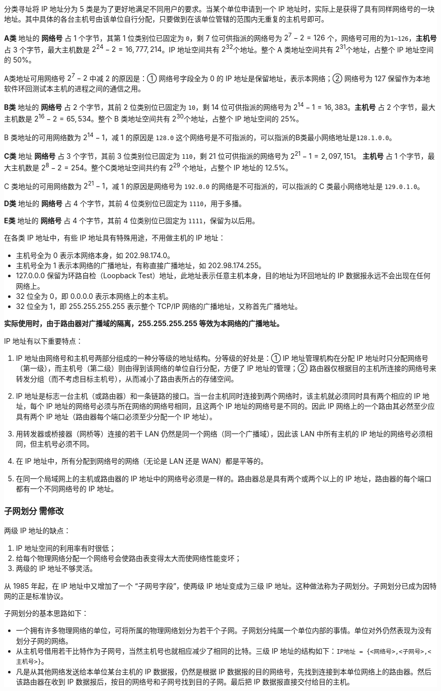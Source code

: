 分类寻址将 IP 地址分为 5 类是为了更好地满足不同用户的要求。当某个单位申请到一个 IP 地址时，实际上是获得了具有同样网络号的一块地址。其中具体的各台主机号由该单位自行分配，只要做到在该单位管辖的范围内无重复的主机号即可。

**A类** 地址的 **网络号** 占 1 个字节，其第 1 位类别位已固定为 `0`，剩 7 位可供指派的网络号为 $2^7-2 = 126$ 个，网络号可用的为`1~126`，**主机号** 占 3 个字节，最大主机数是 $2^{24}-2=16,777,214$。IP 地址空间共有 $2^{32}$个地址。整个 A 类地址空间共有 $2^{31}$个地址，占整个 IP 地址空间的 50%。

A类地址可用网络号 $2^7-2$ 中减 2 的原因是：① 网络号字段全为 0 的 IP 地址是保留地址，表示本网络；② 网络号为 127 保留作为本地软件环回测试本主机的进程之间的通信之用。

**B类** 地址的 **网络号** 占 2 个字节，其前 2 位类别位已固定为 `10`，剩 14 位可供指派的网络号为 $2^{14}-1=16,383$。**主机号** 占 2 个字节，最大主机数是 $2^{16}-2=65,534$。整个 B 类地址空间共有 $2^{30}$个地址，占整个 IP 地址空间的 25%。

B 类地址的可用网络数为 $2^{14}-1$，减 1 的原因是 `128.0` 这个网络号是不可指派的，可以指派的B类最小网络地址是`128.1.0.0`。

**C类** 地址 **网络号** 占 3 个字节，其前 3 位类别位已固定为 `110`，剩 21 位可供指派的网络号为 $2^{21}-1=2,097,151$。 **主机号** 占 1 个字节，最大主机数是 $2^{8}-2=254$。整个C类地址空间共约有 $2^{29}$ 个地址，占整个 IP 地址的 12.5%。

C 类地址的可用网络数为 $2^{21}-1$，减 1 的原因是网络号为 `192.0.0` 的网络是不可指派的，可以指派的 C 类最小网络地址是 `129.0.1.0`。

**D类** 地址的 **网络号** 占 4 个字节，其前 4 位类别位已固定为 `1110`，用于多播。

**E类** 地址的 **网络号** 占 4 个字节，其前 4 位类别位已固定为 `1111`，保留为以后用。

在各类 IP 地址中，有些 IP 地址具有特殊用途，不用做主机的 IP 地址：

- 主机号全为 0 表示本网络本身，如 202.98.174.0。
- 主机号全为 1 表示本网络的广播地址，有称直接广播地址，如 202.98.174.255。
- 127.0.0.0 保留为环路自检（Loopback Test）地址，此地址表示任意主机本身，目的地址为环回地址的 IP 数据报永远不会出现在任何网络上。
- 32 位全为 0，即 0.0.0.0 表示本网络上的本主机。
- 32 位全为 1，即 255.255.255.255 表示整个 TCP/IP 网络的广播地址，又称首先广播地址。

**实际使用时，由于路由器对广播域的隔离，255.255.255.255 等效为本网络的广播地址。**

IP 地址有以下重要特点：

1. IP 地址由网络号和主机号两部分组成的一种分等级的地址结构。分等级的好处是：① IP 地址管理机构在分配 IP 地址时只分配网络号（第一级），而主机号（第二级）则由得到该网络的单位自行分配，方便了 IP 地址的管理；② 路由器仅根据目的主机所连接的网络号来转发分组（而不考虑目标主机号），从而减小了路由表所占的存储空间。

2. IP 地址是标志一台主机（或路由器）和一条链路的接口。当一台主机同时连接到两个网络时，该主机就必须同时具有两个相应的 IP 地址，每个 IP 地址的网络号必须与所在网络的网络号相同，且这两个 IP 地址的网络号是不同的。因此 IP 网络上的一个路由其必然至少应具有两个 IP 地址（路由器每个端口必须至少分配一个 IP 地址）。
3. 用转发器或桥接器（网桥等）连接的若干 LAN 仍然是同一个网络（同一个广播域），因此该 LAN 中所有主机的 IP 地址的网络号必须相同，但主机号必须不同。
4. 在 IP 地址中，所有分配到网络号的网络（无论是 LAN 还是 WAN）都是平等的。
5. 在同一个局域网上的主机或路由器的 IP 地址中的网络号必须是一样的。路由器总是具有两个或两个以上的 IP 地址，路由器的每个端口都有一个不同网络号的 IP 地址。

### 子网划分 需修改

两级 IP 地址的缺点：

1. IP 地址空间的利用率有时很低；
2. 给每个物理网络分配一个网络号会使路由表变得太大而使网络性能变坏；
3. 两级的 IP 地址不够灵活。

从 1985 年起，在 IP 地址中又增加了一个 “子网号字段”，使两级 IP 地址变成为三级 IP 地址。这种做法称为子网划分。子网划分已成为因特网的正是标准协议。

子网划分的基本思路如下：

- 一个拥有许多物理网络的单位，可将所属的物理网络划分为若干个子网。子网划分纯属一个单位内部的事情。单位对外仍然表现为没有划分子网的网络。
- 从主机号借用若干比特作为子网号，当然主机号也就相应减少了相同的比特。三级 IP 地址的结构如下：`IP地址 = {<网络号>,<子网号>,<主机号>}`。
- 凡是从其他网络发送给本单位某台主机的 IP 数据报，仍然是根据 IP 数据报的目的网络号，先找到连接到本单位网络上的路由器。然后该路由器在收到 IP 数据报后，按目的网络号和子网号找到目的子网。最后把 IP 数据报直接交付给目的主机。
